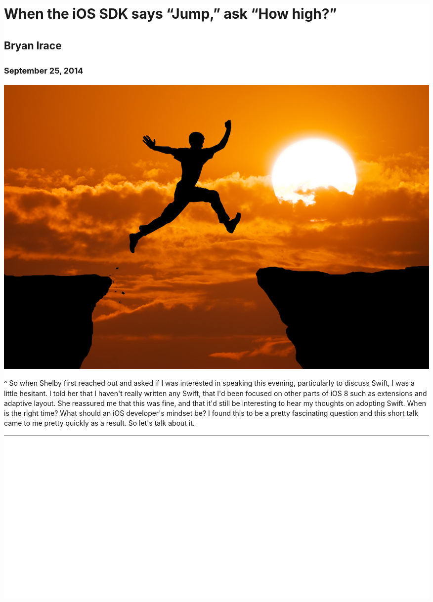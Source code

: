 # When the iOS SDK says “Jump,” ask “How high?”
## Bryan Irace
### September 25, 2014

![](images/jump.jpg)

^ So when Shelby first reached out and asked if I was interested in speaking this evening, particularly to discuss Swift, I was a little hesitant. I told her that I haven't really written any Swift, that I'd been focused on other parts of iOS 8 such as extensions and adaptive layout. She reassured me that this was fine, and that it'd still be interesting to hear my thoughts on adopting Swift. When is the right time? What should an iOS developer's mindset be? I found this to be a pretty fascinating question and this short talk came to me pretty quickly as a result. So let's talk about it.

---

![inline](images/tumblr.png)
